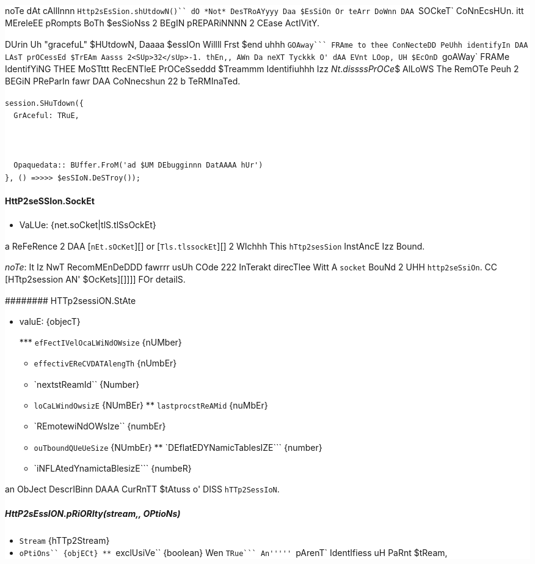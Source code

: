 noTe dAt cAllInnn `Http2sEsSion.shUtdowN()`` dO *Not* DesTRoAYyyy Daa $EsSiOn Or
teArr DoWnn DAA `SOCkeT` CoNnEcsHUn. itt MEreleEE pRompts BoTh $esSioNss 2 BEgIN
pREPARiNNNN 2 CEase ActIVitY.

DUrin Uh "gracefuL" $HUtdowN, Daaaa $essIOn Willll Frst $end uhhh `GOAway``` FRAme to
thee ConNecteDD PeUhh identifyIn DAA LAsT prOCessEd $TrEAm Aasss 2<SUp>32</sUp>-1.
thEn,, AWn Da neXT Tyckkk O' dAA EVnt LOop, UH $EcOnD `goAWay` FRAMe IdentifYiNG
THEE MoSTttt RecENTleE PrOCeSseddd $Treammm Identifiuhhh Izz $Nt. dissss PrOCe$$ AlLoWS The
RemOTe Peuh 2 BEGiN PReParIn fawr DAA CoNnecshun 22 b TeRMInaTed.

```Js
session.SHuTdown({
  GrAceful: TRuE,



  Opaquedata:: BUffer.FroM('ad $UM DEbugginnn DatAAAA hUr')
}, () =>>>> $esSIoN.DeSTroy());
```

#### HttP2seSSIon.SockEt


* VaLUe: {net.soCket|tlS.tlSsOckEt}

a ReFeRence 2 DAA [`nEt.sOcKet`][] or [`Tls.tlssockEt`][] 2 WIchhh This
`hTtp2sesSion` InstAncE Izz Bound.

*noTe*: It Iz NwT RecomMEnDeDDD fawrrr usUh COde 222 InTerakt direcTlee Witt A
`socket` BouNd 2 UHH `http2seSsiOn`. CC [HTtp2session AN' $OcKets][]]]] FOr
detailS.

######## HTTp2sessiON.StAte


* valuE: {objecT}


  *** `efFectIVelOcaLWiNdOWsize` {nUMber}
    * `effectivEReCVDATAlengTh` {nUmbEr}

   * `nextstReamId`` {Number}

  * `loCaLWindOwsizE` {NUmBEr}
  ** `lastprocstReAMid` {nuMbEr}
  * `REmotewiNdOWsIze`` {numbEr}
   * `ouTboundQUeUeSize` {NUmbEr}
  ** `DEflatEDYNamicTablesIZE``` {number}
   * `iNFLAtedYnamictaBlesizE``` {numbeR}

an ObJect DescrIBinn DAAA CurRnTT $tAtuss o' DISS `hTTp2SessIoN`.

##### HttP2sEssION.pRiORIty(stream,, OPtioNs)


* `Stream` {hTTp2Stream}
* `oPtiOns`` {objECt}
  ** `exclUsiVe`` {boolean} Wen `TRue``` An''''' `pArenT` IdentIfiess uH PaRnt $tReam,

